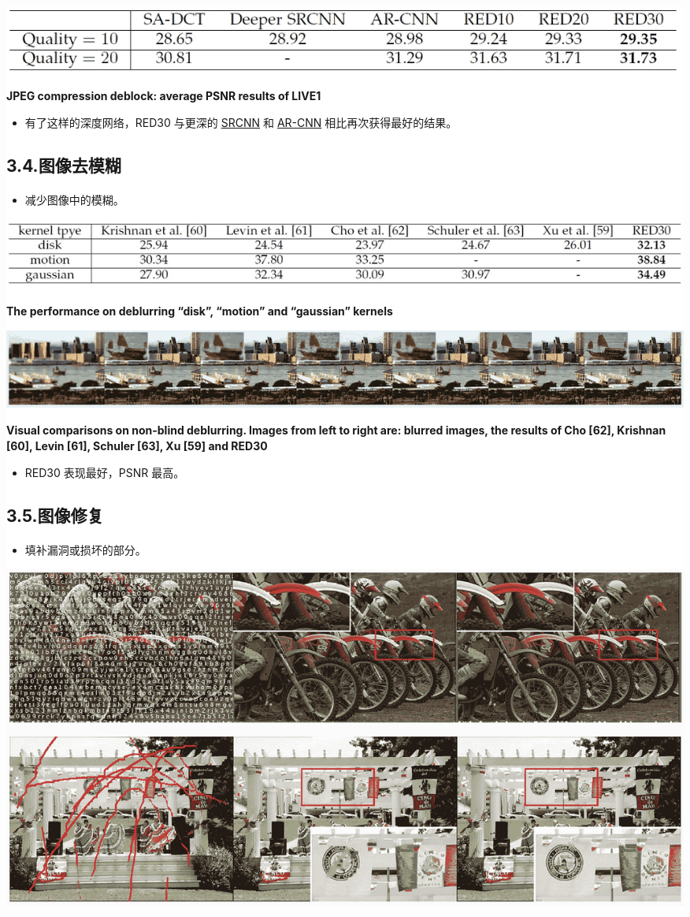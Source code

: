 ![](img/689fb87516ecddceefea010584ae32b7.png)

**JPEG compression deblock: average PSNR results of LIVE1**

*   有了这样的深度网络，RED30 与更深的 [SRCNN](https://medium.com/coinmonks/review-srcnn-super-resolution-3cb3a4f67a7c) 和 [AR-CNN](https://towardsdatascience.com/review-arcnn-deblocking-denoising-a098deeb792) 相比再次获得最好的结果。

## 3.4.**图像去模糊**

*   减少图像中的模糊。

![](img/bc4ce2ee2ab9ab3b478f3e3b8837d5db.png)

**The performance on deblurring “disk”, “motion” and “gaussian” kernels**

![](img/763ab9aab96cb3015b250b87b65446bc.png)

**Visual comparisons on non-blind deblurring. Images from left to right are: blurred images, the results of Cho [62], Krishnan [60], Levin [61], Schuler [63], Xu [59] and RED30**

*   RED30 表现最好，PSNR 最高。

## 3.5.图像修复

*   填补漏洞或损坏的部分。

![](img/6b474e2fb69aa1189b767862e2d2f97c.png)
